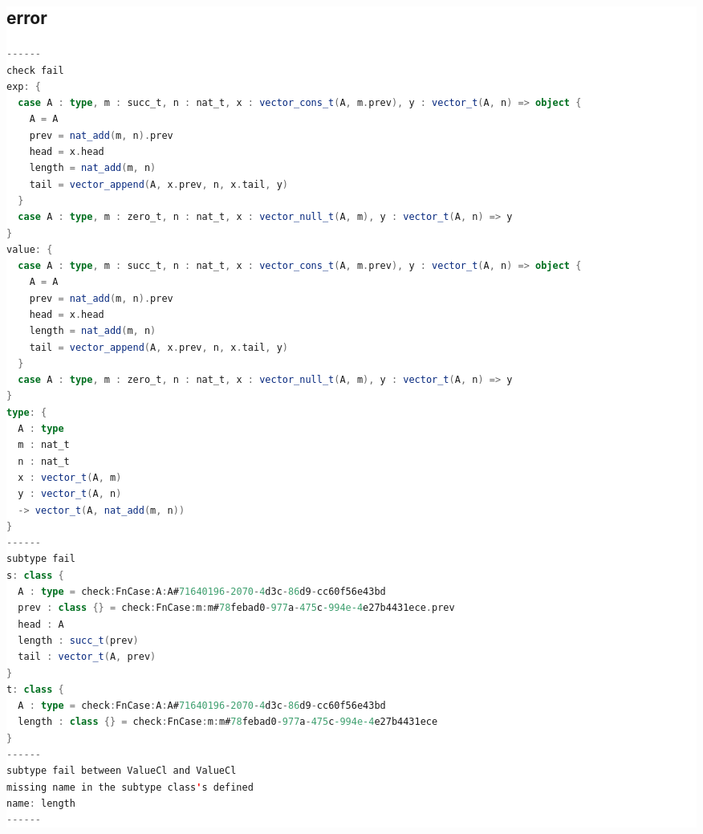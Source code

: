 ## error

``` scala
------
check fail
exp: {
  case A : type, m : succ_t, n : nat_t, x : vector_cons_t(A, m.prev), y : vector_t(A, n) => object {
    A = A
    prev = nat_add(m, n).prev
    head = x.head
    length = nat_add(m, n)
    tail = vector_append(A, x.prev, n, x.tail, y)
  }
  case A : type, m : zero_t, n : nat_t, x : vector_null_t(A, m), y : vector_t(A, n) => y
}
value: {
  case A : type, m : succ_t, n : nat_t, x : vector_cons_t(A, m.prev), y : vector_t(A, n) => object {
    A = A
    prev = nat_add(m, n).prev
    head = x.head
    length = nat_add(m, n)
    tail = vector_append(A, x.prev, n, x.tail, y)
  }
  case A : type, m : zero_t, n : nat_t, x : vector_null_t(A, m), y : vector_t(A, n) => y
}
type: {
  A : type
  m : nat_t
  n : nat_t
  x : vector_t(A, m)
  y : vector_t(A, n)
  -> vector_t(A, nat_add(m, n))
}
------
subtype fail
s: class {
  A : type = check:FnCase:A:A#71640196-2070-4d3c-86d9-cc60f56e43bd
  prev : class {} = check:FnCase:m:m#78febad0-977a-475c-994e-4e27b4431ece.prev
  head : A
  length : succ_t(prev)
  tail : vector_t(A, prev)
}
t: class {
  A : type = check:FnCase:A:A#71640196-2070-4d3c-86d9-cc60f56e43bd
  length : class {} = check:FnCase:m:m#78febad0-977a-475c-994e-4e27b4431ece
}
------
subtype fail between ValueCl and ValueCl
missing name in the subtype class's defined
name: length
------
```
